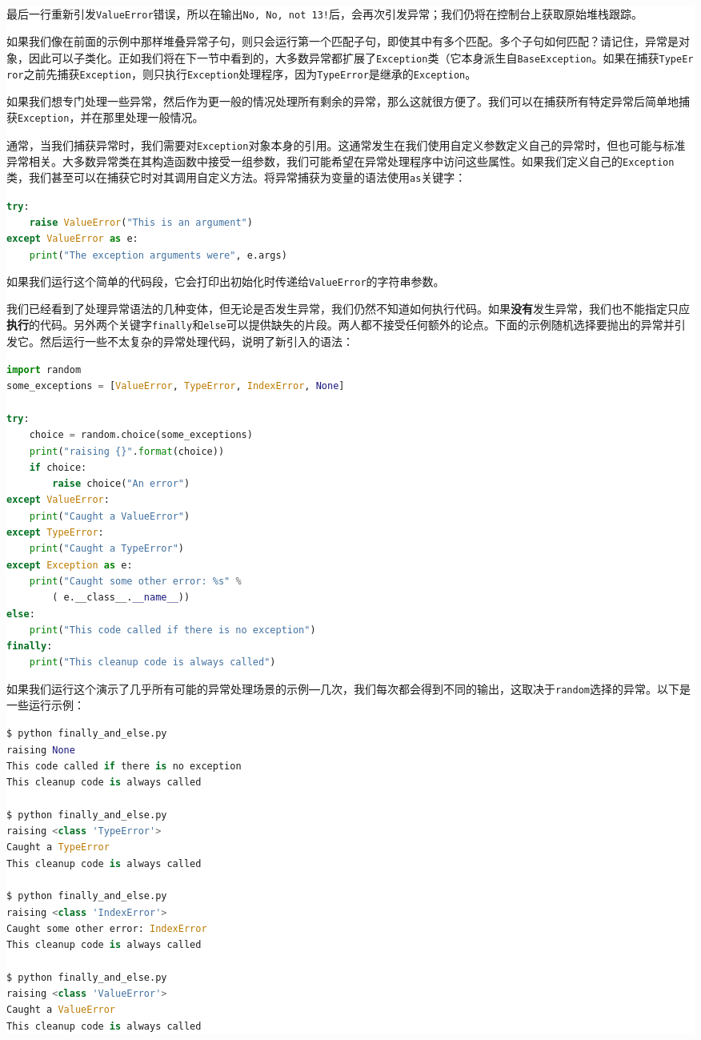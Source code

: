 最后一行重新引发`ValueError`错误，所以在输出`No, No, not 13!`后，会再次引发异常；我们仍将在控制台上获取原始堆栈跟踪。

如果我们像在前面的示例中那样堆叠异常子句，则只会运行第一个匹配子句，即使其中有多个匹配。多个子句如何匹配？请记住，异常是对象，因此可以子类化。正如我们将在下一节中看到的，大多数异常都扩展了`Exception`类（它本身派生自`BaseException`。如果在捕获`TypeError`之前先捕获`Exception`，则只执行`Exception`处理程序，因为`TypeError`是继承的`Exception`。

如果我们想专门处理一些异常，然后作为更一般的情况处理所有剩余的异常，那么这就很方便了。我们可以在捕获所有特定异常后简单地捕获`Exception`，并在那里处理一般情况。

通常，当我们捕获异常时，我们需要对`Exception`对象本身的引用。这通常发生在我们使用自定义参数定义自己的异常时，但也可能与标准异常相关。大多数异常类在其构造函数中接受一组参数，我们可能希望在异常处理程序中访问这些属性。如果我们定义自己的`Exception`类，我们甚至可以在捕获它时对其调用自定义方法。将异常捕获为变量的语法使用`as`关键字：

```py
try: 
    raise ValueError("This is an argument") 
except ValueError as e: 
    print("The exception arguments were", e.args) 
```

如果我们运行这个简单的代码段，它会打印出初始化时传递给`ValueError`的字符串参数。

我们已经看到了处理异常语法的几种变体，但无论是否发生异常，我们仍然不知道如何执行代码。如果**没有**发生异常，我们也不能指定只应**执行**的代码。另外两个关键字`finally`和`else`可以提供缺失的片段。两人都不接受任何额外的论点。下面的示例随机选择要抛出的异常并引发它。然后运行一些不太复杂的异常处理代码，说明了新引入的语法：

```py
import random 
some_exceptions = [ValueError, TypeError, IndexError, None] 

try: 
    choice = random.choice(some_exceptions) 
    print("raising {}".format(choice)) 
    if choice: 
        raise choice("An error") 
except ValueError: 
    print("Caught a ValueError") 
except TypeError: 
    print("Caught a TypeError") 
except Exception as e: 
    print("Caught some other error: %s" % 
        ( e.__class__.__name__)) 
else: 
    print("This code called if there is no exception") 
finally: 
    print("This cleanup code is always called") 
```

如果我们运行这个演示了几乎所有可能的异常处理场景的示例—几次，我们每次都会得到不同的输出，这取决于`random`选择的异常。以下是一些运行示例：

```py
$ python finally_and_else.py
raising None
This code called if there is no exception
This cleanup code is always called

$ python finally_and_else.py
raising <class 'TypeError'>
Caught a TypeError
This cleanup code is always called

$ python finally_and_else.py
raising <class 'IndexError'>
Caught some other error: IndexError
This cleanup code is always called

$ python finally_and_else.py
raising <class 'ValueError'>
Caught a ValueError
This cleanup code is always called  
```
